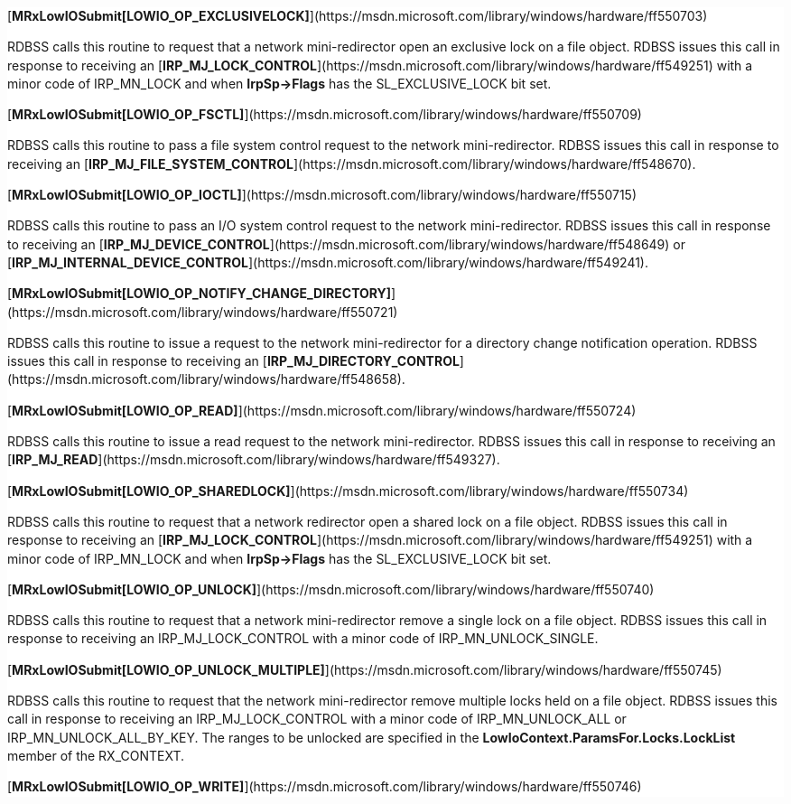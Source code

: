 <td align="left">[<strong>MRxLowIOSubmit[LOWIO_OP_EXCLUSIVELOCK]</strong>](https://msdn.microsoft.com/library/windows/hardware/ff550703)</td>
<td align="left"><p>RDBSS calls this routine to request that a network mini-redirector open an exclusive lock on a file object. RDBSS issues this call in response to receiving an [<strong>IRP_MJ_LOCK_CONTROL</strong>](https://msdn.microsoft.com/library/windows/hardware/ff549251) with a minor code of IRP_MN_LOCK and when <strong>IrpSp-&gt;Flags</strong> has the SL_EXCLUSIVE_LOCK bit set.</p></td>
</tr>
<tr class="odd">
<td align="left">[<strong>MRxLowIOSubmit[LOWIO_OP_FSCTL]</strong>](https://msdn.microsoft.com/library/windows/hardware/ff550709)</td>
<td align="left"><p>RDBSS calls this routine to pass a file system control request to the network mini-redirector. RDBSS issues this call in response to receiving an [<strong>IRP_MJ_FILE_SYSTEM_CONTROL</strong>](https://msdn.microsoft.com/library/windows/hardware/ff548670).</p></td>
</tr>
<tr class="even">
<td align="left">[<strong>MRxLowIOSubmit[LOWIO_OP_IOCTL]</strong>](https://msdn.microsoft.com/library/windows/hardware/ff550715)</td>
<td align="left"><p>RDBSS calls this routine to pass an I/O system control request to the network mini-redirector. RDBSS issues this call in response to receiving an [<strong>IRP_MJ_DEVICE_CONTROL</strong>](https://msdn.microsoft.com/library/windows/hardware/ff548649) or [<strong>IRP_MJ_INTERNAL_DEVICE_CONTROL</strong>](https://msdn.microsoft.com/library/windows/hardware/ff549241).</p></td>
</tr>
<tr class="odd">
<td align="left">[<strong>MRxLowIOSubmit[LOWIO_OP_NOTIFY_CHANGE_DIRECTORY]</strong>](https://msdn.microsoft.com/library/windows/hardware/ff550721)</td>
<td align="left"><p>RDBSS calls this routine to issue a request to the network mini-redirector for a directory change notification operation. RDBSS issues this call in response to receiving an [<strong>IRP_MJ_DIRECTORY_CONTROL</strong>](https://msdn.microsoft.com/library/windows/hardware/ff548658).</p></td>
</tr>
<tr class="even">
<td align="left">[<strong>MRxLowIOSubmit[LOWIO_OP_READ]</strong>](https://msdn.microsoft.com/library/windows/hardware/ff550724)</td>
<td align="left"><p>RDBSS calls this routine to issue a read request to the network mini-redirector. RDBSS issues this call in response to receiving an [<strong>IRP_MJ_READ</strong>](https://msdn.microsoft.com/library/windows/hardware/ff549327).</p></td>
</tr>
<tr class="odd">
<td align="left">[<strong>MRxLowIOSubmit[LOWIO_OP_SHAREDLOCK]</strong>](https://msdn.microsoft.com/library/windows/hardware/ff550734)</td>
<td align="left"><p>RDBSS calls this routine to request that a network redirector open a shared lock on a file object. RDBSS issues this call in response to receiving an [<strong>IRP_MJ_LOCK_CONTROL</strong>](https://msdn.microsoft.com/library/windows/hardware/ff549251) with a minor code of IRP_MN_LOCK and when <strong>IrpSp-&gt;Flags</strong> has the SL_EXCLUSIVE_LOCK bit set.</p></td>
</tr>
<tr class="even">
<td align="left">[<strong>MRxLowIOSubmit[LOWIO_OP_UNLOCK]</strong>](https://msdn.microsoft.com/library/windows/hardware/ff550740)</td>
<td align="left"><p>RDBSS calls this routine to request that a network mini-redirector remove a single lock on a file object. RDBSS issues this call in response to receiving an IRP_MJ_LOCK_CONTROL with a minor code of IRP_MN_UNLOCK_SINGLE.</p></td>
</tr>
<tr class="odd">
<td align="left">[<strong>MRxLowIOSubmit[LOWIO_OP_UNLOCK_MULTIPLE]</strong>](https://msdn.microsoft.com/library/windows/hardware/ff550745)</td>
<td align="left"><p>RDBSS calls this routine to request that the network mini-redirector remove multiple locks held on a file object. RDBSS issues this call in response to receiving an IRP_MJ_LOCK_CONTROL with a minor code of IRP_MN_UNLOCK_ALL or IRP_MN_UNLOCK_ALL_BY_KEY. The ranges to be unlocked are specified in the <strong>LowIoContext.ParamsFor.Locks.LockList</strong> member of the RX_CONTEXT.</p></td>
</tr>
<tr class="even">
<td align="left">[<strong>MRxLowIOSubmit[LOWIO_OP_WRITE]</strong>](https://msdn.microsoft.com/library/windows/hardware/ff550746)</td>